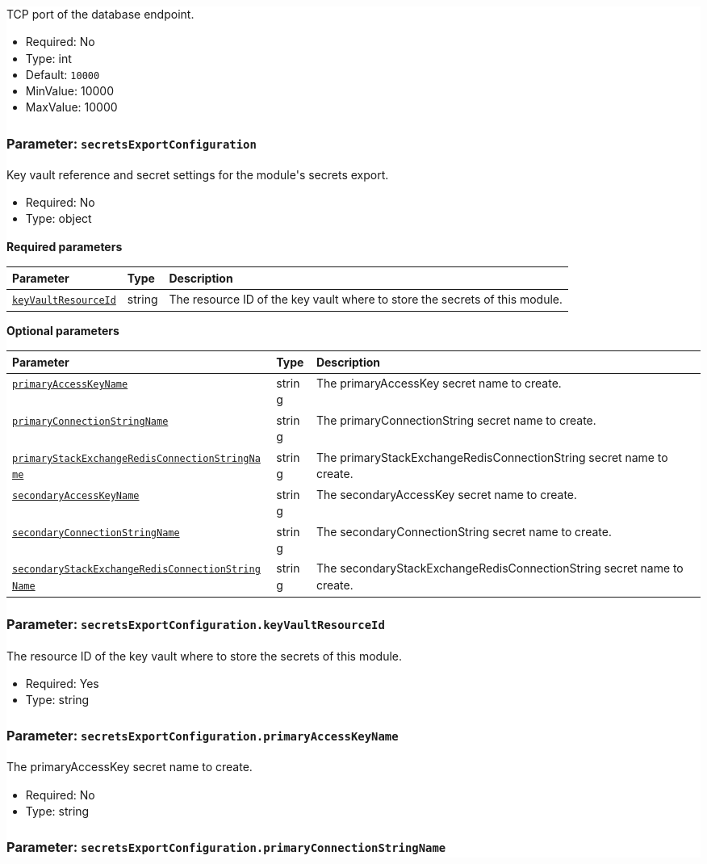 TCP port of the database endpoint.

- Required: No
- Type: int
- Default: `10000`
- MinValue: 10000
- MaxValue: 10000

### Parameter: `secretsExportConfiguration`

Key vault reference and secret settings for the module's secrets export.

- Required: No
- Type: object

**Required parameters**

| Parameter | Type | Description |
| :-- | :-- | :-- |
| [`keyVaultResourceId`](#parameter-secretsexportconfigurationkeyvaultresourceid) | string | The resource ID of the key vault where to store the secrets of this module. |

**Optional parameters**

| Parameter | Type | Description |
| :-- | :-- | :-- |
| [`primaryAccessKeyName`](#parameter-secretsexportconfigurationprimaryaccesskeyname) | string | The primaryAccessKey secret name to create. |
| [`primaryConnectionStringName`](#parameter-secretsexportconfigurationprimaryconnectionstringname) | string | The primaryConnectionString secret name to create. |
| [`primaryStackExchangeRedisConnectionStringName`](#parameter-secretsexportconfigurationprimarystackexchangeredisconnectionstringname) | string | The primaryStackExchangeRedisConnectionString secret name to create. |
| [`secondaryAccessKeyName`](#parameter-secretsexportconfigurationsecondaryaccesskeyname) | string | The secondaryAccessKey secret name to create. |
| [`secondaryConnectionStringName`](#parameter-secretsexportconfigurationsecondaryconnectionstringname) | string | The secondaryConnectionString secret name to create. |
| [`secondaryStackExchangeRedisConnectionStringName`](#parameter-secretsexportconfigurationsecondarystackexchangeredisconnectionstringname) | string | The secondaryStackExchangeRedisConnectionString secret name to create. |

### Parameter: `secretsExportConfiguration.keyVaultResourceId`

The resource ID of the key vault where to store the secrets of this module.

- Required: Yes
- Type: string

### Parameter: `secretsExportConfiguration.primaryAccessKeyName`

The primaryAccessKey secret name to create.

- Required: No
- Type: string

### Parameter: `secretsExportConfiguration.primaryConnectionStringName`
